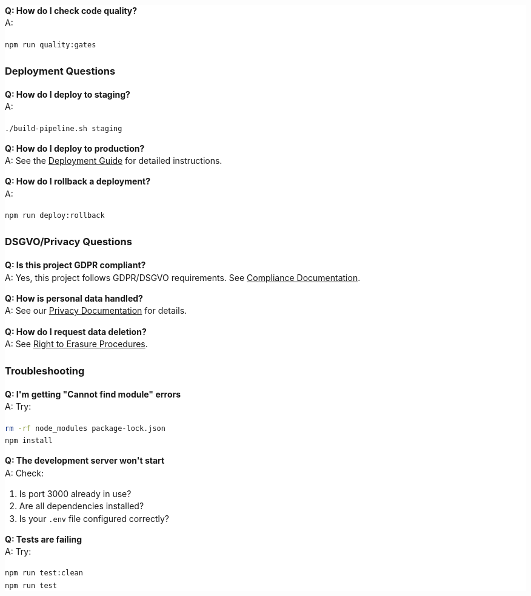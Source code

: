 **Q: How do I check code quality?**  
A:
```bash
npm run quality:gates
```

### Deployment Questions

**Q: How do I deploy to staging?**  
A:
```bash
./build-pipeline.sh staging
```

**Q: How do I deploy to production?**  
A: See the [Deployment Guide](deployment-scripts/README.md) for detailed instructions.

**Q: How do I rollback a deployment?**  
A:
```bash
npm run deploy:rollback
```

### DSGVO/Privacy Questions

**Q: Is this project GDPR compliant?**  
A: Yes, this project follows GDPR/DSGVO requirements. See [Compliance Documentation](docs/compliance/).

**Q: How is personal data handled?**  
A: See our [Privacy Documentation](docs/compliance/PRIVACY.md) for details.

**Q: How do I request data deletion?**  
A: See [Right to Erasure Procedures](docs/compliance/RIGHT-TO-ERASURE-PROCEDURES.md).

### Troubleshooting

**Q: I'm getting "Cannot find module" errors**  
A: Try:
```bash
rm -rf node_modules package-lock.json
npm install
```

**Q: The development server won't start**  
A: Check:
1. Is port 3000 already in use?
2. Are all dependencies installed?
3. Is your `.env` file configured correctly?

**Q: Tests are failing**  
A: Try:
```bash
npm run test:clean
npm run test
```
